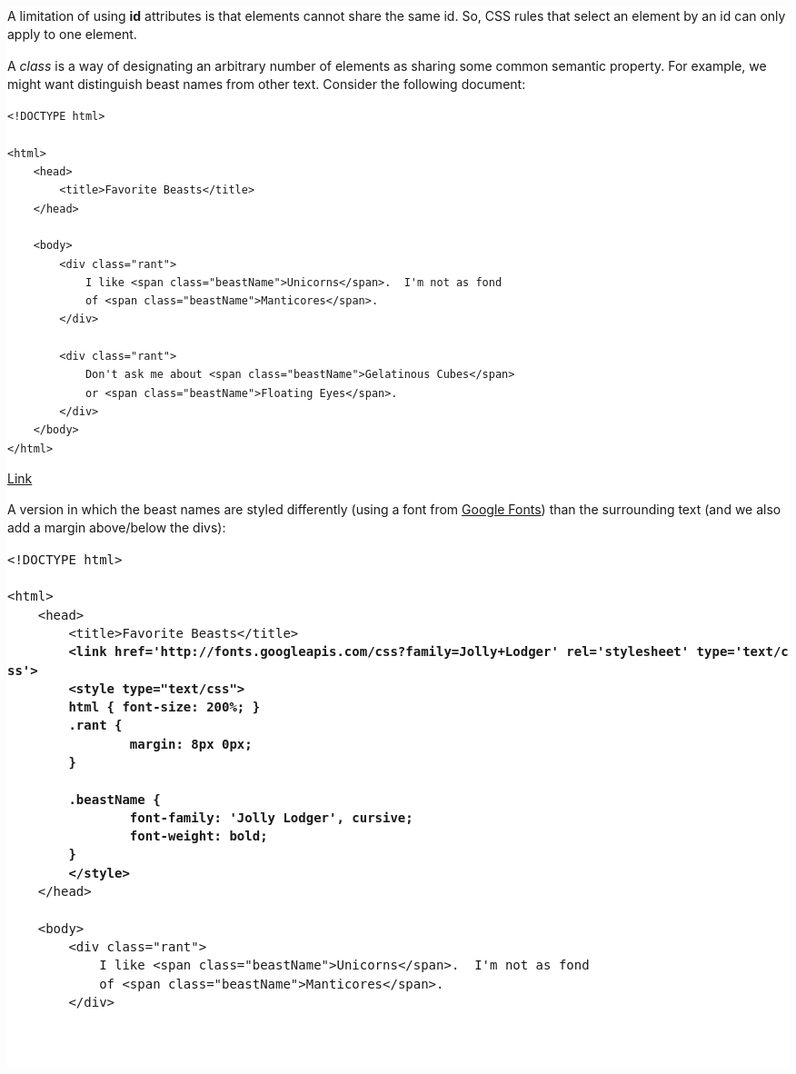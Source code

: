 A limitation of using **id** attributes is that elements cannot share the same id. So, CSS rules that select an element by an id can only apply to one element.

A *class* is a way of designating an arbitrary number of elements as sharing some common semantic property. For example, we might want distinguish beast names from other text. Consider the following document:

    <!DOCTYPE html>

    <html>
        <head>
            <title>Favorite Beasts</title>
        </head>

        <body>
            <div class="rant">
                I like <span class="beastName">Unicorns</span>.  I'm not as fond
                of <span class="beastName">Manticores</span>.
            </div>

            <div class="rant">
                Don't ask me about <span class="beastName">Gelatinous Cubes</span>
                or <span class="beastName">Floating Eyes</span>.
            </div>
        </body>
    </html>

<a href="lecture08/beastNames.html">Link</a>

A version in which the beast names are styled differently (using a font from [Google Fonts](http://www.google.com/fonts)) than the surrounding text (and we also add a margin above/below the divs):

<pre>
&lt;!DOCTYPE html&gt;

&lt;html&gt;
    &lt;head&gt;
        &lt;title&gt;Favorite Beasts&lt;/title&gt;
        <b>&lt;link href='http://fonts.googleapis.com/css?family=Jolly+Lodger' rel='stylesheet' type='text/css'&gt;
        &lt;style type="text/css"&gt;
        html { font-size: 200%; }
        .rant {
                margin: 8px 0px;
        }

        .beastName {
                font-family: 'Jolly Lodger', cursive;
                font-weight: bold;
        }
        &lt;/style&gt;</b>
    &lt;/head&gt;

    &lt;body&gt;
        &lt;div class="rant"&gt;
            I like &lt;span class="beastName"&gt;Unicorns&lt;/span&gt;.  I'm not as fond
            of &lt;span class="beastName"&gt;Manticores&lt;/span&gt;.
        &lt;/div&gt;
